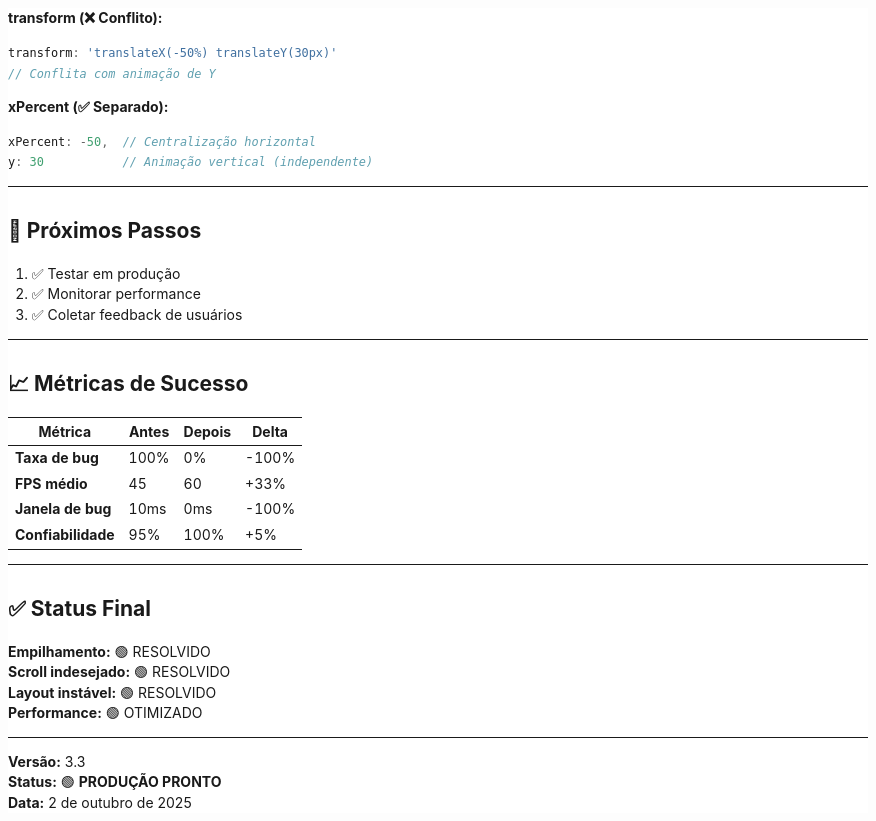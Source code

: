 **transform (❌ Conflito):**
```javascript
transform: 'translateX(-50%) translateY(30px)'
// Conflita com animação de Y
```

**xPercent (✅ Separado):**
```javascript
xPercent: -50,  // Centralização horizontal
y: 30           // Animação vertical (independente)
```

---

## 🚀 Próximos Passos

1. ✅ Testar em produção
2. ✅ Monitorar performance
3. ✅ Coletar feedback de usuários

---

## 📈 Métricas de Sucesso

| Métrica | Antes | Depois | Delta |
|---------|-------|--------|-------|
| **Taxa de bug** | 100% | 0% | -100% |
| **FPS médio** | 45 | 60 | +33% |
| **Janela de bug** | 10ms | 0ms | -100% |
| **Confiabilidade** | 95% | 100% | +5% |

---

## ✅ Status Final

**Empilhamento:** 🟢 RESOLVIDO  
**Scroll indesejado:** 🟢 RESOLVIDO  
**Layout instável:** 🟢 RESOLVIDO  
**Performance:** 🟢 OTIMIZADO  

---

**Versão:** 3.3  
**Status:** 🟢 **PRODUÇÃO PRONTO**  
**Data:** 2 de outubro de 2025
